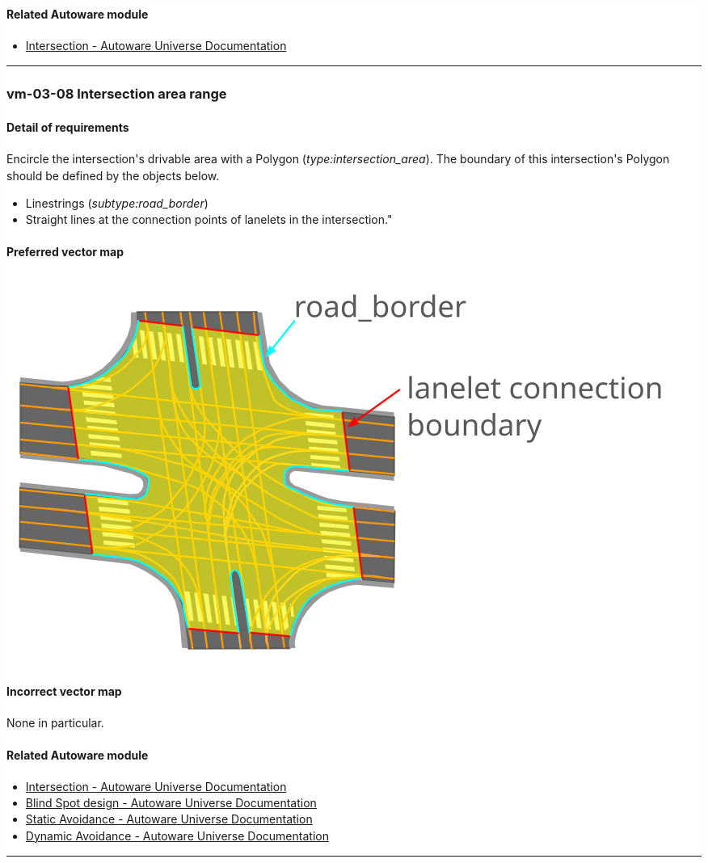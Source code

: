 #### Related Autoware module

- [Intersection - Autoware Universe Documentation](https://autowarefoundation.github.io/autoware.universe/main/planning/behavior_velocity_planner/autoware_behavior_velocity_intersection_module/)

---

### vm-03-08 Intersection area range

#### Detail of requirements 

Encircle the intersection's drivable area with a Polygon (_type:intersection_area_). The boundary of this intersection's Polygon should be defined by the objects below.

- Linestrings (_subtype:road_border_)
- Straight lines at the connection points of lanelets in the intersection."

#### Preferred vector map 

![svg](./assets/vm-03-08_1.svg)

#### Incorrect vector map 

None in particular.

#### Related Autoware module

- [Intersection - Autoware Universe Documentation](https://autowarefoundation.github.io/autoware.universe/main/planning/behavior_velocity_planner/autoware_behavior_velocity_intersection_module/)
- [Blind Spot design - Autoware Universe Documentation](https://autowarefoundation.github.io/autoware.universe/main/planning/behavior_velocity_planner/autoware_behavior_velocity_blind_spot_module/)
- [Static Avoidance - Autoware Universe Documentation](https://autowarefoundation.github.io/autoware.universe/main/planning/behavior_path_planner/autoware_behavior_path_static_obstacle_avoidance_module/)
- [Dynamic Avoidance - Autoware Universe Documentation](https://autowarefoundation.github.io/autoware.universe/main/planning/behavior_path_planner/autoware_behavior_path_dynamic_obstacle_avoidance_module/)

---
